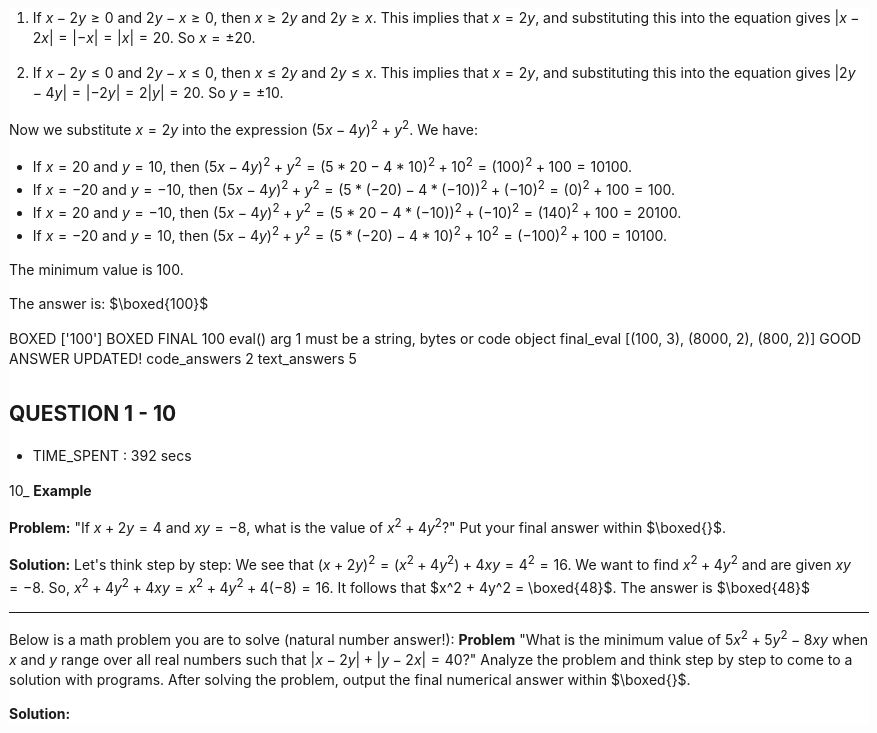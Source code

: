 1. If $x-2y \geq 0$ and $2y-x \geq 0$, then $x \geq 2y$ and $2y \geq x$. This implies that $x = 2y$, and substituting this into the equation gives $|x - 2x| = |-x| = |x| = 20$. So $x = \pm 20$.

2. If $x-2y \leq 0$ and $2y-x \leq 0$, then $x \leq 2y$ and $2y \leq x$. This implies that $x = 2y$, and substituting this into the equation gives $|2y - 4y| = |-2y| = 2|y| = 20$. So $y = \pm 10$.

Now we substitute $x = 2y$ into the expression $(5x - 4y)^2 + y^2$. We have:

- If $x = 20$ and $y = 10$, then $(5x - 4y)^2 + y^2 = (5*20 - 4*10)^2 + 10^2 = (100)^2 + 100 = 10100$.
- If $x = -20$ and $y = -10$, then $(5x - 4y)^2 + y^2 = (5*(-20) - 4*(-10))^2 + (-10)^2 = (0)^2 + 100 = 100$.
- If $x = 20$ and $y = -10$, then $(5x - 4y)^2 + y^2 = (5*20 - 4*(-10))^2 + (-10)^2 = (140)^2 + 100 = 20100$.
- If $x = -20$ and $y = 10$, then $(5x - 4y)^2 + y^2 = (5*(-20) - 4*10)^2 + 10^2 = (-100)^2 + 100 = 10100$.

The minimum value is 100.

The answer is: $\boxed{100}$

BOXED ['100']
BOXED FINAL 100
eval() arg 1 must be a string, bytes or code object final_eval
[(100, 3), (8000, 2), (800, 2)]
GOOD ANSWER UPDATED!
code_answers 2 text_answers 5



## QUESTION 1 - 10 
- TIME_SPENT : 392 secs

10_
**Example**

**Problem:** 
"If $x + 2y= 4$ and $xy = -8$, what is the value of $x^2 + 4y^2$?"
Put your final answer within $\boxed{}$.

**Solution:** 
Let's think step by step:
We see that $(x + 2y)^2 = (x^2 + 4y^2) + 4xy = 4^2 = 16$. We want to find $x^2 + 4y^2$ and are given $xy = -8$. So, $x^2 + 4y^2 + 4xy = x^2 + 4y^2 + 4(-8) = 16$. It follows that $x^2 + 4y^2 = \boxed{48}$. The answer is $\boxed{48}$


---

Below is a math problem you are to solve (natural number answer!):
**Problem**
"What is the minimum value of $5x^2+5y^2-8xy$ when $x$ and $y$ range over all real numbers such that $|x-2y| + |y-2x| = 40$?"
Analyze the problem and think step by step to come to a solution with programs. After solving the problem, output the final numerical answer within $\boxed{}$.

**Solution:**
